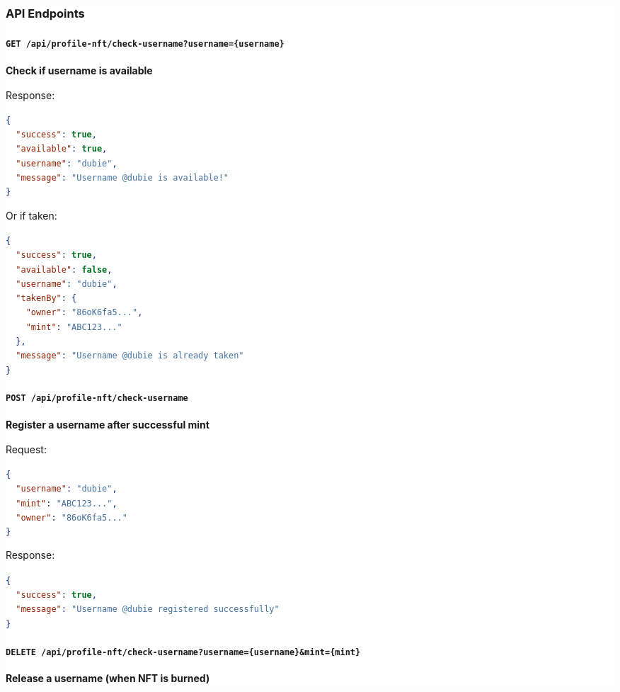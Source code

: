 ### API Endpoints

#### `GET /api/profile-nft/check-username?username={username}`
**Check if username is available**

Response:
```json
{
  "success": true,
  "available": true,
  "username": "dubie",
  "message": "Username @dubie is available!"
}
```

Or if taken:
```json
{
  "success": true,
  "available": false,
  "username": "dubie",
  "takenBy": {
    "owner": "86oK6fa5...",
    "mint": "ABC123..."
  },
  "message": "Username @dubie is already taken"
}
```

#### `POST /api/profile-nft/check-username`
**Register a username after successful mint**

Request:
```json
{
  "username": "dubie",
  "mint": "ABC123...",
  "owner": "86oK6fa5..."
}
```

Response:
```json
{
  "success": true,
  "message": "Username @dubie registered successfully"
}
```

#### `DELETE /api/profile-nft/check-username?username={username}&mint={mint}`
**Release a username (when NFT is burned)**
